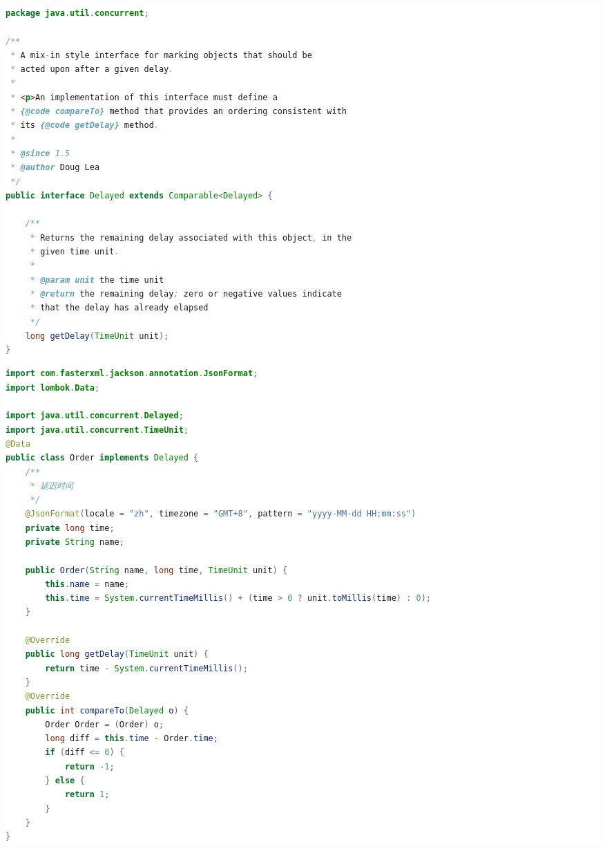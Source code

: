   ```java
  package java.util.concurrent;
  
  /**
   * A mix-in style interface for marking objects that should be
   * acted upon after a given delay.
   *
   * <p>An implementation of this interface must define a
   * {@code compareTo} method that provides an ordering consistent with
   * its {@code getDelay} method.
   *
   * @since 1.5
   * @author Doug Lea
   */
  public interface Delayed extends Comparable<Delayed> {
  
      /**
       * Returns the remaining delay associated with this object, in the
       * given time unit.
       *
       * @param unit the time unit
       * @return the remaining delay; zero or negative values indicate
       * that the delay has already elapsed
       */
      long getDelay(TimeUnit unit);
  }
  ```

  ```java
  import com.fasterxml.jackson.annotation.JsonFormat;
  import lombok.Data;
  
  import java.util.concurrent.Delayed;
  import java.util.concurrent.TimeUnit;
  @Data
  public class Order implements Delayed {
      /**
       * 延迟时间
       */
      @JsonFormat(locale = "zh", timezone = "GMT+8", pattern = "yyyy-MM-dd HH:mm:ss")
      private long time;
      private String name;
      
      public Order(String name, long time, TimeUnit unit) {
          this.name = name;
          this.time = System.currentTimeMillis() + (time > 0 ? unit.toMillis(time) : 0);
      }
      
      @Override
      public long getDelay(TimeUnit unit) {
          return time - System.currentTimeMillis();
      }
      @Override
      public int compareTo(Delayed o) {
          Order Order = (Order) o;
          long diff = this.time - Order.time;
          if (diff <= 0) {
              return -1;
          } else {
              return 1;
          }
      }
  }
  ```
